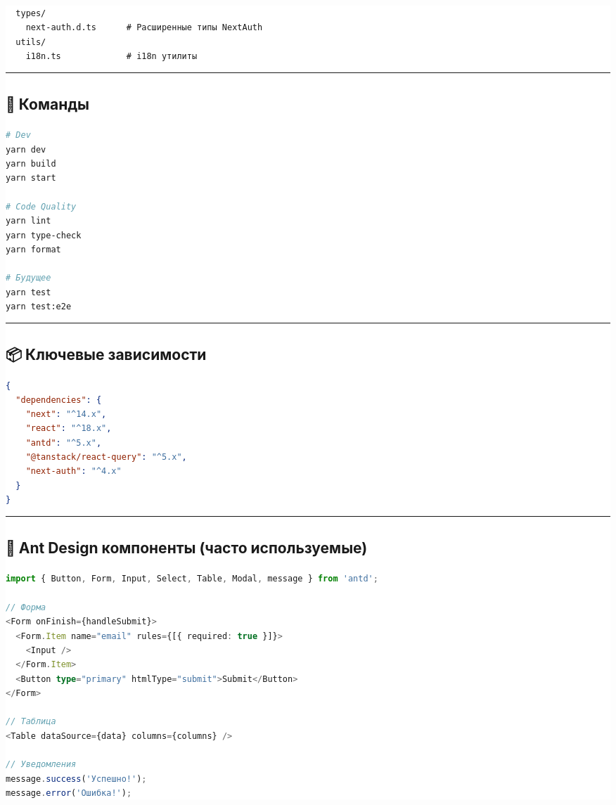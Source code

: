 ```
  types/
    next-auth.d.ts      # Расширенные типы NextAuth
  utils/
    i18n.ts             # i18n утилиты
```

---

## 🔧 Команды

```bash
# Dev
yarn dev
yarn build
yarn start

# Code Quality
yarn lint
yarn type-check
yarn format

# Будущее
yarn test
yarn test:e2e
```

---

## 📦 Ключевые зависимости

```json
{
  "dependencies": {
    "next": "^14.x",
    "react": "^18.x",
    "antd": "^5.x",
    "@tanstack/react-query": "^5.x",
    "next-auth": "^4.x"
  }
}
```

---

## 🎨 Ant Design компоненты (часто используемые)

```typescript
import { Button, Form, Input, Select, Table, Modal, message } from 'antd';

// Форма
<Form onFinish={handleSubmit}>
  <Form.Item name="email" rules={[{ required: true }]}>
    <Input />
  </Form.Item>
  <Button type="primary" htmlType="submit">Submit</Button>
</Form>

// Таблица
<Table dataSource={data} columns={columns} />

// Уведомления
message.success('Успешно!');
message.error('Ошибка!');
```
